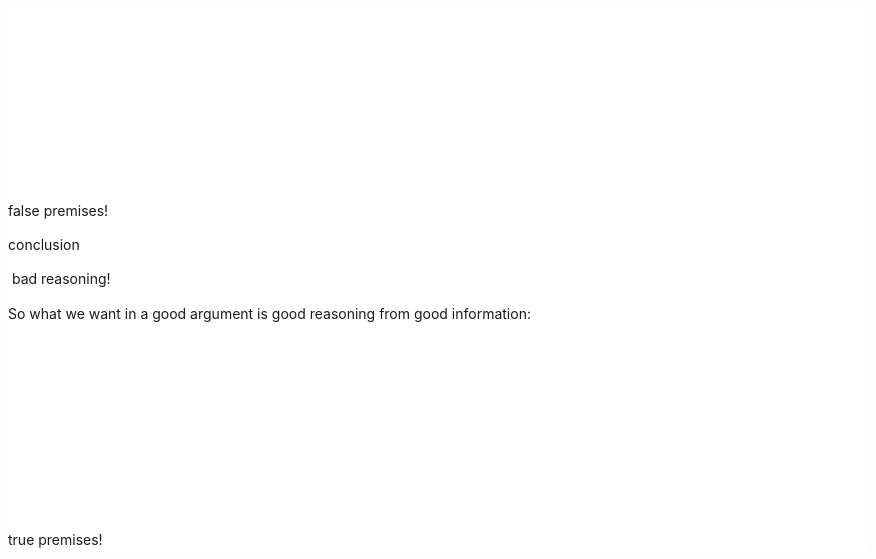 <?xml version="1.0" encoding="UTF-8" standalone="no"?>
<!DOCTYPE svg PUBLIC "-//W3C//DTD SVG 1.1//EN"
 "http://www.w3.org/Graphics/SVG/1.1/DTD/svg11.dtd">


<svg width="148pt" height="130pt"
 viewBox="0.00 0.00 147.98 130.00" xmlns="http://www.w3.org/2000/svg" xmlns:xlink="http://www.w3.org/1999/xlink">
<g id="graph0" class="graph" transform="scale(1 1) rotate(0) translate(4 126)">
<title>G</title>
<polygon fill="white" stroke="none" points="-4,4 -4,-126 143.981,-126 143.981,4 -4,4"/>

<g id="node1" class="node"><title>premise</title>
<polygon fill="none" stroke="red" points="100.534,-122 -0.178366,-122 -0.178366,-86 100.534,-86 100.534,-122"/>
<text text-anchor="middle" x="50.1777" y="-99.8" font-family="Times,serif" font-size="14.00" fill="red">false premises!</text>
</g>

<g id="node2" class="node"><title>conclusion</title>
<polygon fill="none" stroke="black" points="88.3338,-36 12.0217,-36 12.0217,-0 88.3338,-0 88.3338,-36"/>
<text text-anchor="middle" x="50.1777" y="-13.8" font-family="Times,serif" font-size="14.00">conclusion</text>
</g>

<g id="edge1" class="edge"><title>premise&#45;&gt;conclusion:n</title>
<path fill="none" stroke="red" d="M50.1777,-85.9264C50.1777,-75.0311 50.1777,-60.3386 50.1777,-46.1661"/>
<polygon fill="red" stroke="red" points="53.6778,-46 50.1777,-36 46.6778,-46 53.6778,-46"/>
<text text-anchor="middle" x="95.0796" y="-56.8" font-family="Times,serif" font-size="14.00" fill="red"> &#160;bad reasoning!</text>
</g>
</g>
</svg>

So what we want in a good argument is good reasoning from good
information:

<?xml version="1.0" encoding="UTF-8" standalone="no"?>
<!DOCTYPE svg PUBLIC "-//W3C//DTD SVG 1.1//EN"
 "http://www.w3.org/Graphics/SVG/1.1/DTD/svg11.dtd">


<svg width="153pt" height="130pt"
 viewBox="0.00 0.00 153.44 130.00" xmlns="http://www.w3.org/2000/svg" xmlns:xlink="http://www.w3.org/1999/xlink">
<g id="graph0" class="graph" transform="scale(1 1) rotate(0) translate(4 126)">
<title>G</title>
<polygon fill="white" stroke="none" points="-4,4 -4,-126 149.437,-126 149.437,4 -4,4"/>

<g id="node1" class="node"><title>premise</title>
<polygon fill="none" stroke="blue" points="95.5405,-122 0.152831,-122 0.152831,-86 95.5405,-86 95.5405,-122"/>
<text text-anchor="middle" x="47.8467" y="-99.8" font-family="Times,serif" font-size="14.00" fill="blue">true premises!</text>
</g>
